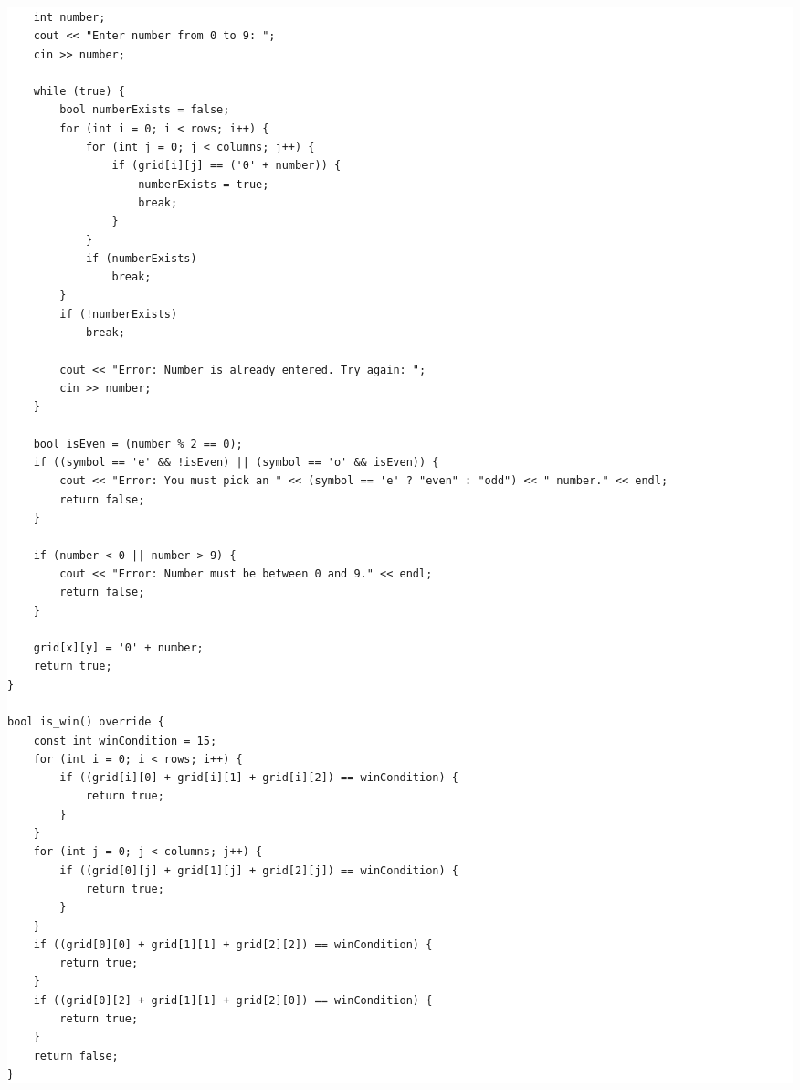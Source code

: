         int number;
        cout << "Enter number from 0 to 9: ";
        cin >> number;

        while (true) {
            bool numberExists = false;
            for (int i = 0; i < rows; i++) {
                for (int j = 0; j < columns; j++) {
                    if (grid[i][j] == ('0' + number)) {
                        numberExists = true;
                        break;
                    }
                }
                if (numberExists)
                    break;
            }
            if (!numberExists)
                break;

            cout << "Error: Number is already entered. Try again: ";
            cin >> number;
        }

        bool isEven = (number % 2 == 0);
        if ((symbol == 'e' && !isEven) || (symbol == 'o' && isEven)) {
            cout << "Error: You must pick an " << (symbol == 'e' ? "even" : "odd") << " number." << endl;
            return false;
        }

        if (number < 0 || number > 9) {
            cout << "Error: Number must be between 0 and 9." << endl;
            return false;
        }

        grid[x][y] = '0' + number;
        return true;
    }

    bool is_win() override {
        const int winCondition = 15;
        for (int i = 0; i < rows; i++) {
            if ((grid[i][0] + grid[i][1] + grid[i][2]) == winCondition) {
                return true;
            }
        }
        for (int j = 0; j < columns; j++) {
            if ((grid[0][j] + grid[1][j] + grid[2][j]) == winCondition) {
                return true;
            }
        }
        if ((grid[0][0] + grid[1][1] + grid[2][2]) == winCondition) {
            return true;
        }
        if ((grid[0][2] + grid[1][1] + grid[2][0]) == winCondition) {
            return true;
        }
        return false;
    }
